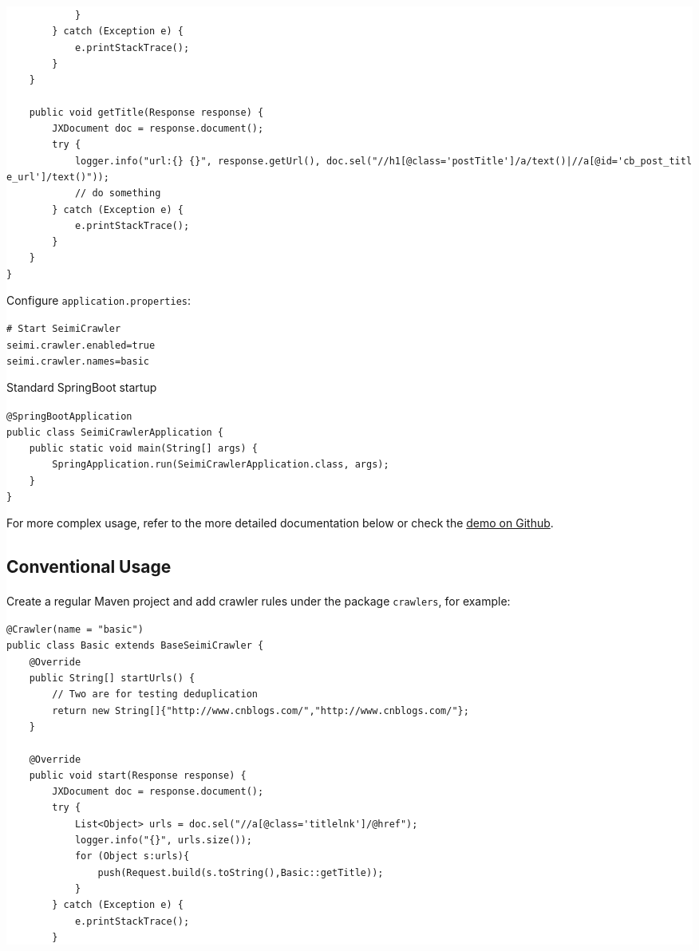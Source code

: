 ```
            }
        } catch (Exception e) {
            e.printStackTrace();
        }
    }

    public void getTitle(Response response) {
        JXDocument doc = response.document();
        try {
            logger.info("url:{} {}", response.getUrl(), doc.sel("//h1[@class='postTitle']/a/text()|//a[@id='cb_post_title_url']/text()"));
            // do something
        } catch (Exception e) {
            e.printStackTrace();
        }
    }
}
```

Configure `application.properties`:

```
# Start SeimiCrawler
seimi.crawler.enabled=true
seimi.crawler.names=basic
```

Standard SpringBoot startup

```
@SpringBootApplication
public class SeimiCrawlerApplication {
    public static void main(String[] args) {
        SpringApplication.run(SeimiCrawlerApplication.class, args);
    }
}
```
For more complex usage, refer to the more detailed documentation below or check the [demo on Github](https://github.com/zhegexiaohuozi/SeimiCrawler/tree/master/spring-boot-example).


## Conventional Usage ##


Create a regular Maven project and add crawler rules under the package `crawlers`, for example:

```
@Crawler(name = "basic")
public class Basic extends BaseSeimiCrawler {
    @Override
    public String[] startUrls() {
        // Two are for testing deduplication
        return new String[]{"http://www.cnblogs.com/","http://www.cnblogs.com/"};
    }

    @Override
    public void start(Response response) {
        JXDocument doc = response.document();
        try {
            List<Object> urls = doc.sel("//a[@class='titlelnk']/@href");
            logger.info("{}", urls.size());
            for (Object s:urls){
                push(Request.build(s.toString(),Basic::getTitle));
            }
        } catch (Exception e) {
            e.printStackTrace();
        }
```